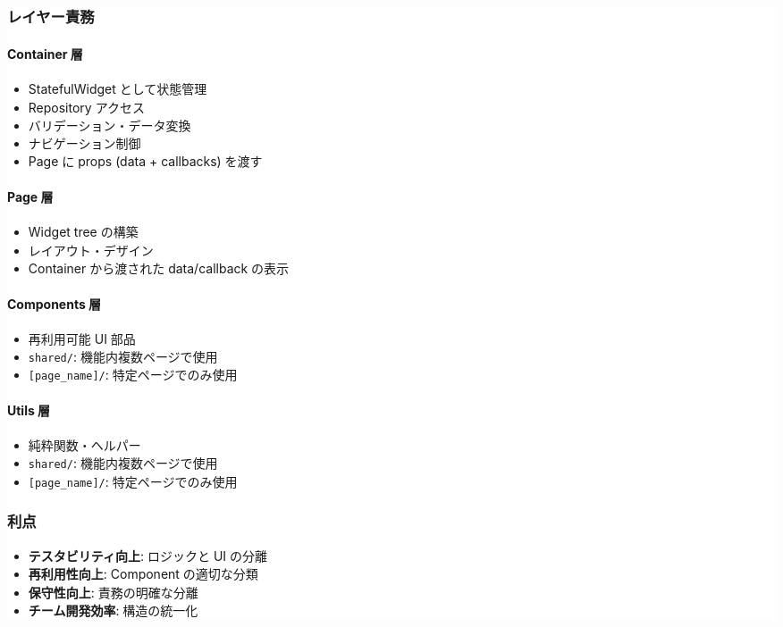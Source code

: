 ### レイヤー責務

#### Container 層

- StatefulWidget として状態管理
- Repository アクセス
- バリデーション・データ変換
- ナビゲーション制御
- Page に props (data + callbacks) を渡す

#### Page 層

- Widget tree の構築
- レイアウト・デザイン
- Container から渡された data/callback の表示

#### Components 層

- 再利用可能 UI 部品
- `shared/`: 機能内複数ページで使用
- `[page_name]/`: 特定ページでのみ使用

#### Utils 層

- 純粋関数・ヘルパー
- `shared/`: 機能内複数ページで使用
- `[page_name]/`: 特定ページでのみ使用

### 利点

- **テスタビリティ向上**: ロジックと UI の分離
- **再利用性向上**: Component の適切な分類
- **保守性向上**: 責務の明確な分離
- **チーム開発効率**: 構造の統一化
